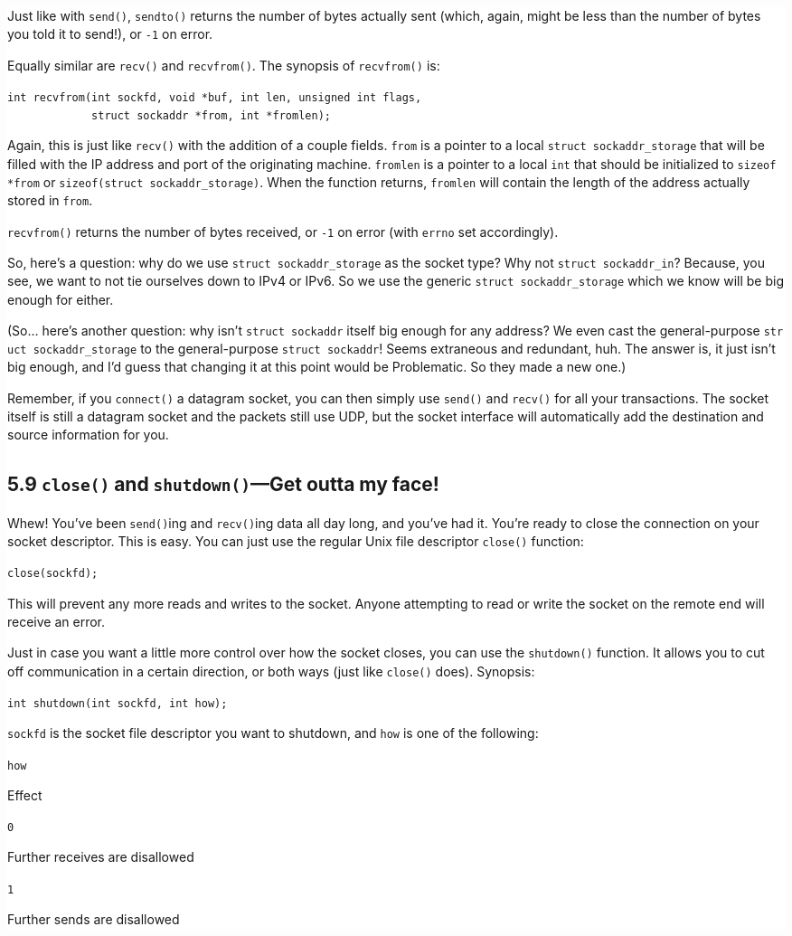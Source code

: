 Just like with `send()`, `sendto()` returns the number of bytes actually sent (which, again, might be less than the number of bytes you told it to send!), or `-1` on error.

Equally similar are `recv()` and `recvfrom()`. The synopsis of `recvfrom()` is:

    int recvfrom(int sockfd, void *buf, int len, unsigned int flags,
                 struct sockaddr *from, int *fromlen); 

Again, this is just like `recv()` with the addition of a couple fields. `from` is a pointer to a local `struct sockaddr_storage` that will be filled with the IP address and port of the originating machine. `fromlen` is a pointer to a local `int` that should be initialized to `sizeof *from` or `sizeof(struct sockaddr_storage)`. When the function returns, `fromlen` will contain the length of the address actually stored in `from`.

`recvfrom()` returns the number of bytes received, or `-1` on error (with `errno` set accordingly).

So, here’s a question: why do we use `struct sockaddr_storage` as the socket type? Why not `struct sockaddr_in`? Because, you see, we want to not tie ourselves down to IPv4 or IPv6. So we use the generic `struct sockaddr_storage` which we know will be big enough for either.

(So… here’s another question: why isn’t `struct sockaddr` itself big enough for any address? We even cast the general-purpose `struct sockaddr_storage` to the general-purpose `struct sockaddr`! Seems extraneous and redundant, huh. The answer is, it just isn’t big enough, and I’d guess that changing it at this point would be Problematic. So they made a new one.)

Remember, if you `connect()` a datagram socket, you can then simply use `send()` and `recv()` for all your transactions. The socket itself is still a datagram socket and the packets still use UDP, but the socket interface will automatically add the destination and source information for you.

5.9 `close()` and `shutdown()`—Get outta my face!
-------------------------------------------------

Whew! You’ve been `send()`ing and `recv()`ing data all day long, and you’ve had it. You’re ready to close the connection on your socket descriptor. This is easy. You can just use the regular Unix file descriptor `close()` function:

    close(sockfd); 

This will prevent any more reads and writes to the socket. Anyone attempting to read or write the socket on the remote end will receive an error.

Just in case you want a little more control over how the socket closes, you can use the `shutdown()` function. It allows you to cut off communication in a certain direction, or both ways (just like `close()` does). Synopsis:

    int shutdown(int sockfd, int how); 

`sockfd` is the socket file descriptor you want to shutdown, and `how` is one of the following:

`how`

Effect

`0`

Further receives are disallowed

`1`

Further sends are disallowed

